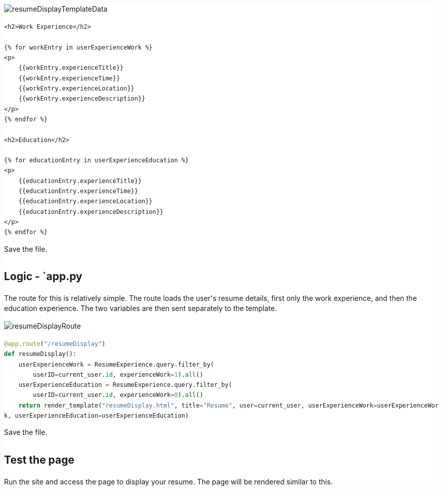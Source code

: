 ![resumeDisplayTemplateData](resumeDisplayTemplateData.png)

```jinja2
<h2>Work Experience</h2>

{% for workEntry in userExperienceWork %}
<p>
    {{workEntry.experienceTitle}}
    {{workEntry.experienceTime}}
    {{workEntry.experienceLocation}}
    {{workEntry.experienceDescription}}
</p>
{% endfor %}

<h2>Education</h2>

{% for educationEntry in userExperienceEducation %}
<p>
    {{educationEntry.experienceTitle}}
    {{educationEntry.experienceTime}}
    {{educationEntry.experienceLocation}}
    {{educationEntry.experienceDescription}}
</p>
{% endfor %}
```

Save the file.
## Logic - `app.py

The route for this is relatively simple. The route loads the user's resume details, first only the work experience, and then the education experience. The two variables are then sent separately to the template.

![resumeDisplayRoute](resumeDisplayRoute.png)

```python
@app.route("/resumeDisplay")
def resumeDisplay():
    userExperienceWork = ResumeExperience.query.filter_by(
        userID=current_user.id, experienceWork=1).all()
    userExperienceEducation = ResumeExperience.query.filter_by(
        userID=current_user.id, experienceWork=0).all()
    return render_template("resumeDisplay.html", title="Resume", user=current_user, userExperienceWork=userExperienceWork, userExperienceEducation=userExperienceEducation)

```

Save the file.

## Test the page

Run the site and access the page to display your resume. The page will be rendered similar to this.
